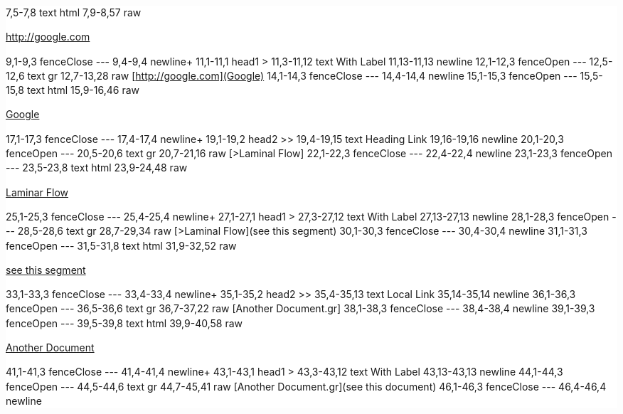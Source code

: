 7,5-7,8 text html
7,9-8,57 raw <p><a href="http://google.com">http://google.com</a></p>
9,1-9,3 fenceClose ---
9,4-9,4 newline+ 
11,1-11,1 head1 >
11,3-11,12 text With Label
11,13-11,13 newline 
12,1-12,3 fenceOpen ---
12,5-12,6 text gr
12,7-13,28 raw [http://google.com](Google)
14,1-14,3 fenceClose ---
14,4-14,4 newline 
15,1-15,3 fenceOpen ---
15,5-15,8 text html
15,9-16,46 raw <p><a href="http://google.com">Google</a></p>
17,1-17,3 fenceClose ---
17,4-17,4 newline+ 
19,1-19,2 head2 >>
19,4-19,15 text Heading Link
19,16-19,16 newline 
20,1-20,3 fenceOpen ---
20,5-20,6 text gr
20,7-21,16 raw [>Laminal Flow]
22,1-22,3 fenceClose ---
22,4-22,4 newline 
23,1-23,3 fenceOpen ---
23,5-23,8 text html
23,9-24,48 raw <p><a href="#Laminar-Flow">Laminar Flow</a></p>
25,1-25,3 fenceClose ---
25,4-25,4 newline+ 
27,1-27,1 head1 >
27,3-27,12 text With Label
27,13-27,13 newline 
28,1-28,3 fenceOpen ---
28,5-28,6 text gr
28,7-29,34 raw [>Laminal Flow](see this segment)
30,1-30,3 fenceClose ---
30,4-30,4 newline 
31,1-31,3 fenceOpen ---
31,5-31,8 text html
31,9-32,52 raw <p><a href="#Laminar-Flow">see this segment</a></p>
33,1-33,3 fenceClose ---
33,4-33,4 newline+ 
35,1-35,2 head2 >>
35,4-35,13 text Local Link
35,14-35,14 newline 
36,1-36,3 fenceOpen ---
36,5-36,6 text gr
36,7-37,22 raw [Another Document.gr]
38,1-38,3 fenceClose ---
38,4-38,4 newline 
39,1-39,3 fenceOpen ---
39,5-39,8 text html
39,9-40,58 raw <p><a href="Another Document.gr">Another Document</a></p>
41,1-41,3 fenceClose ---
41,4-41,4 newline+ 
43,1-43,1 head1 >
43,3-43,12 text With Label
43,13-43,13 newline 
44,1-44,3 fenceOpen ---
44,5-44,6 text gr
44,7-45,41 raw [Another Document.gr](see this document)
46,1-46,3 fenceClose ---
46,4-46,4 newline 